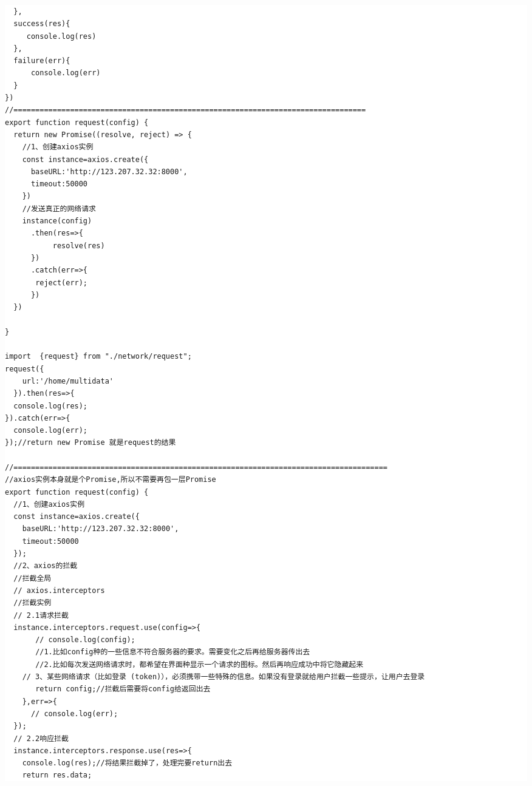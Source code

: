 ```
  },
  success(res){
     console.log(res)
  },
  failure(err){
      console.log(err)
  }
})
//=================================================================================
export function request(config) {
  return new Promise((resolve, reject) => {
    //1、创建axios实例
    const instance=axios.create({
      baseURL:'http://123.207.32.32:8000',
      timeout:50000
    })
    //发送真正的网络请求
    instance(config)
      .then(res=>{
           resolve(res)
      })
      .catch(err=>{
       reject(err);
      })
  })

}

import  {request} from "./network/request";
request({
    url:'/home/multidata'
  }).then(res=>{
  console.log(res);
}).catch(err=>{
  console.log(err);
});//return new Promise 就是request的结果

//======================================================================================
//axios实例本身就是个Promise,所以不需要再包一层Promise
export function request(config) {
  //1、创建axios实例
  const instance=axios.create({
    baseURL:'http://123.207.32.32:8000',
    timeout:50000
  });
  //2、axios的拦截
  //拦截全局
  // axios.interceptors
  //拦截实例
  // 2.1请求拦截
  instance.interceptors.request.use(config=>{
       // console.log(config);
       //1.比如config种的一些信息不符合服务器的要求。需要变化之后再给服务器传出去
       //2.比如每次发送网络请求时，都希望在界面种显示一个请求的图标。然后再响应成功中将它隐藏起来
    // 3、某些网络请求（比如登录 (token)），必须携带一些特殊的信息。如果没有登录就给用户拦截一些提示，让用户去登录
       return config;//拦截后需要将config给返回出去
    },err=>{
      // console.log(err);
  });
  // 2.2响应拦截
  instance.interceptors.response.use(res=>{
    console.log(res);//将结果拦截掉了，处理完要return出去
    return res.data;
```